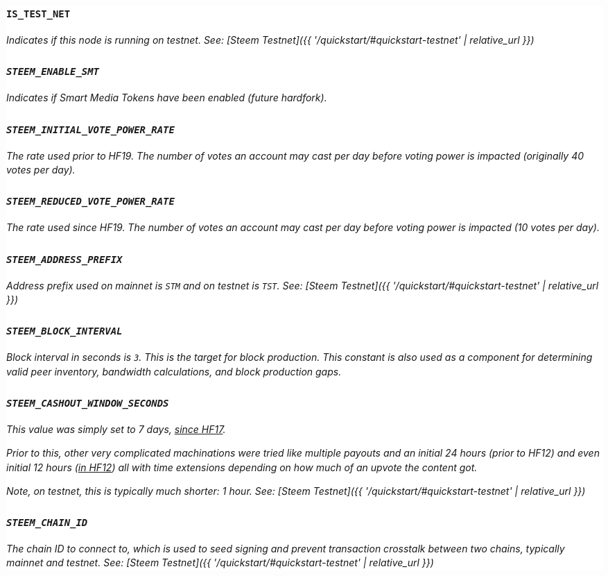 ### `IS_TEST_NET`<a style="float: right" href="#sections"><i class="fas fa-chevron-up fa-sm" /></a>

Indicates if this node is running on testnet.  See: [Steem Testnet]({{ '/quickstart/#quickstart-testnet' | relative_url }})

### `STEEM_ENABLE_SMT`<a style="float: right" href="#sections"><i class="fas fa-chevron-up fa-sm" /></a>

Indicates if Smart Media Tokens have been enabled (future hardfork).

### `STEEM_INITIAL_VOTE_POWER_RATE`<a style="float: right" href="#sections"><i class="fas fa-chevron-up fa-sm" /></a>

The rate used prior to HF19.  The number of votes an account may cast per day before voting power is impacted (originally 40 votes per day).

### `STEEM_REDUCED_VOTE_POWER_RATE`<a style="float: right" href="#sections"><i class="fas fa-chevron-up fa-sm" /></a>

The rate used since HF19.  The number of votes an account may cast per day before voting power is impacted (10 votes per day).

### `STEEM_ADDRESS_PREFIX`<a style="float: right" href="#sections"><i class="fas fa-chevron-up fa-sm" /></a>

Address prefix used on mainnet is `STM` and on testnet is `TST`.  See: [Steem Testnet]({{ '/quickstart/#quickstart-testnet' | relative_url }})

### `STEEM_BLOCK_INTERVAL`<a style="float: right" href="#sections"><i class="fas fa-chevron-up fa-sm" /></a>

Block interval in seconds is `3`.  This is the target for block production.  This constant is also used as a component for determining valid peer inventory, bandwidth calculations, and block production gaps.

### `STEEM_CASHOUT_WINDOW_SECONDS`<a style="float: right" href="#sections"><i class="fas fa-chevron-up fa-sm" /></a>

This value was simply set to 7 days, [since HF17](https://github.com/steemit/steem/releases/tag/v0.17.0).

Prior to this, other very complicated machinations were tried like multiple payouts and an initial 24 hours (prior to HF12) and even initial 12 hours ([in HF12](https://github.com/steemit/steem/issues/177)) all with time extensions depending on how much of an upvote the content got.

Note, on testnet, this is typically much shorter: 1 hour.  See: [Steem Testnet]({{ '/quickstart/#quickstart-testnet' | relative_url }})

### `STEEM_CHAIN_ID`<a style="float: right" href="#sections"><i class="fas fa-chevron-up fa-sm" /></a>

The chain ID to connect to, which is used to seed signing and prevent transaction crosstalk between two chains, typically mainnet and testnet.  See: [Steem Testnet]({{ '/quickstart/#quickstart-testnet' | relative_url }})
